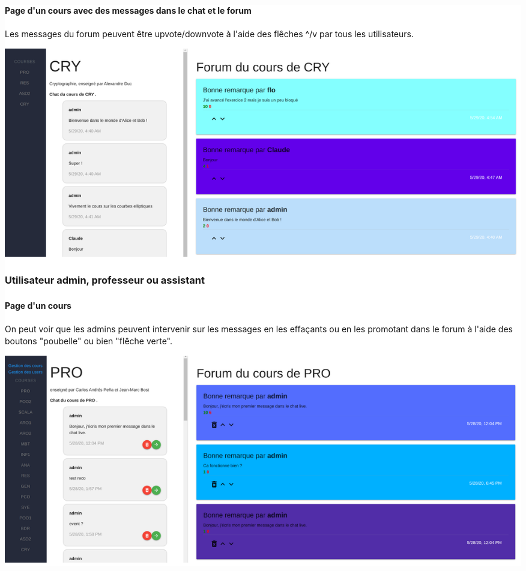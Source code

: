#### Page d'un cours avec des messages dans le chat et le forum

Les messages du forum peuvent être upvote/downvote à l'aide des flêches ^/v par tous les utilisateurs.

![PageCoursAvecMessageChatForum](ImagesRapport/PageCoursAvecMessageChatForum.png)

### Utilisateur admin, professeur ou assistant

#### Page d'un cours

On peut voir que les admins peuvent intervenir sur les messages en les effaçants ou en les promotant dans le forum à l'aide des boutons "poubelle" ou bien "flêche verte".

![PageCoursAdmin](ImagesRapport/PageCoursAdmin.png)

